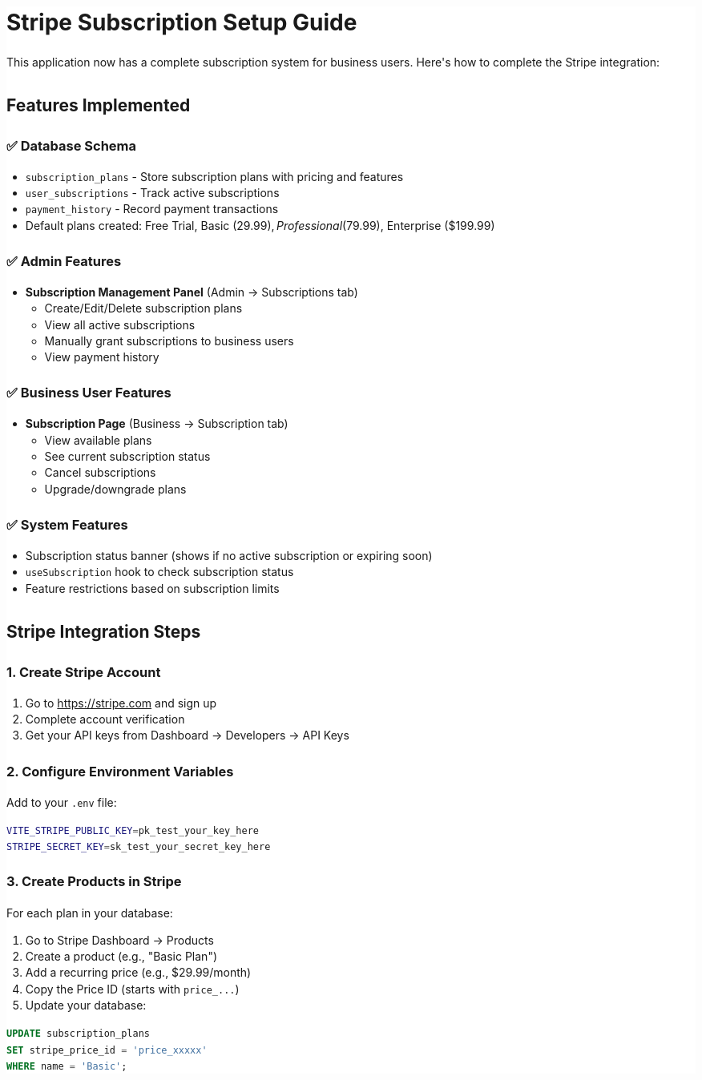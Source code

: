 # Stripe Subscription Setup Guide

This application now has a complete subscription system for business users. Here's how to complete the Stripe integration:

## Features Implemented

### ✅ Database Schema
- `subscription_plans` - Store subscription plans with pricing and features
- `user_subscriptions` - Track active subscriptions
- `payment_history` - Record payment transactions
- Default plans created: Free Trial, Basic ($29.99), Professional ($79.99), Enterprise ($199.99)

### ✅ Admin Features
- **Subscription Management Panel** (Admin → Subscriptions tab)
  - Create/Edit/Delete subscription plans
  - View all active subscriptions
  - Manually grant subscriptions to business users
  - View payment history

### ✅ Business User Features
- **Subscription Page** (Business → Subscription tab)
  - View available plans
  - See current subscription status
  - Cancel subscriptions
  - Upgrade/downgrade plans

### ✅ System Features
- Subscription status banner (shows if no active subscription or expiring soon)
- `useSubscription` hook to check subscription status
- Feature restrictions based on subscription limits

## Stripe Integration Steps

### 1. Create Stripe Account
1. Go to https://stripe.com and sign up
2. Complete account verification
3. Get your API keys from Dashboard → Developers → API Keys

### 2. Configure Environment Variables
Add to your `.env` file:
```bash
VITE_STRIPE_PUBLIC_KEY=pk_test_your_key_here
STRIPE_SECRET_KEY=sk_test_your_secret_key_here
```

### 3. Create Products in Stripe
For each plan in your database:
1. Go to Stripe Dashboard → Products
2. Create a product (e.g., "Basic Plan")
3. Add a recurring price (e.g., $29.99/month)
4. Copy the Price ID (starts with `price_...`)
5. Update your database:
```sql
UPDATE subscription_plans
SET stripe_price_id = 'price_xxxxx'
WHERE name = 'Basic';
```
